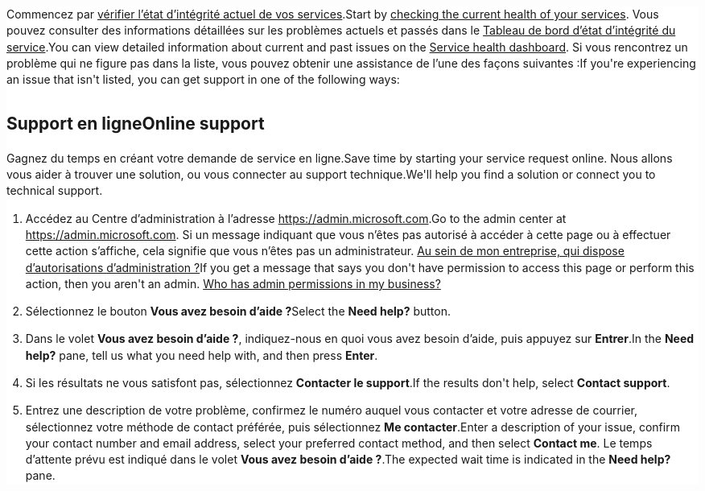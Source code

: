 <span data-ttu-id="7154b-106">Commencez par [vérifier l’état d’intégrité actuel de vos services](../enterprise/view-service-health.md).</span><span class="sxs-lookup"><span data-stu-id="7154b-106">Start by [checking the current health of your services](../enterprise/view-service-health.md).</span></span> <span data-ttu-id="7154b-107">Vous pouvez consulter des informations détaillées sur les problèmes actuels et passés dans le <a href="https://go.microsoft.com/fwlink/p/?linkid=842900" target="_blank">Tableau de bord d’état d’intégrité du service</a>.</span><span class="sxs-lookup"><span data-stu-id="7154b-107">You can view detailed information about current and past issues on the <a href="https://go.microsoft.com/fwlink/p/?linkid=842900" target="_blank">Service health dashboard</a>.</span></span> <span data-ttu-id="7154b-108">Si vous rencontrez un problème qui ne figure pas dans la liste, vous pouvez obtenir une assistance de l’une des façons suivantes :</span><span class="sxs-lookup"><span data-stu-id="7154b-108">If you're experiencing an issue that isn't listed, you can get support in one of the following ways:</span></span>

## <a name="online-support"></a><span data-ttu-id="7154b-109">Support en ligne</span><span class="sxs-lookup"><span data-stu-id="7154b-109">Online support</span></span>

<span data-ttu-id="7154b-110">Gagnez du temps en créant votre demande de service en ligne.</span><span class="sxs-lookup"><span data-stu-id="7154b-110">Save time by starting your service request online.</span></span> <span data-ttu-id="7154b-111">Nous allons vous aider à trouver une solution, ou vous connecter au support technique.</span><span class="sxs-lookup"><span data-stu-id="7154b-111">We'll help you find a solution or connect you to technical support.</span></span>

1. <span data-ttu-id="7154b-112">Accédez au Centre d’administration à l’adresse <a href="https://go.microsoft.com/fwlink/p/?linkid=2024339" target="_blank">https://admin.microsoft.com</a>.</span><span class="sxs-lookup"><span data-stu-id="7154b-112">Go to the admin center at <a href="https://go.microsoft.com/fwlink/p/?linkid=2024339" target="_blank">https://admin.microsoft.com</a>.</span></span> <span data-ttu-id="7154b-113">Si un message indiquant que vous n’êtes pas autorisé à accéder à cette page ou à effectuer cette action s’affiche, cela signifie que vous n’êtes pas un administrateur. [Au sein de mon entreprise, qui dispose d’autorisations d’administration ?](https://docs.microsoft.com/microsoft-365/business-video/admin-center-overview?#who-has-admin-permissions-in-my-business)</span><span class="sxs-lookup"><span data-stu-id="7154b-113">If you get a message that says you don't have permission to access this page or perform this action, then you aren't an admin. [Who has admin permissions in my business?](https://docs.microsoft.com/microsoft-365/business-video/admin-center-overview?#who-has-admin-permissions-in-my-business)</span></span>

2. <span data-ttu-id="7154b-114">Sélectionnez le bouton **Vous avez besoin d’aide ?**</span><span class="sxs-lookup"><span data-stu-id="7154b-114">Select the **Need help?** button.</span></span>

3. <span data-ttu-id="7154b-115">Dans le volet **Vous avez besoin d’aide ?**, indiquez-nous en quoi vous avez besoin d’aide, puis appuyez sur **Entrer**.</span><span class="sxs-lookup"><span data-stu-id="7154b-115">In the **Need help?** pane, tell us what you need help with, and then press **Enter**.</span></span>

4. <span data-ttu-id="7154b-116">Si les résultats ne vous satisfont pas, sélectionnez **Contacter le support**.</span><span class="sxs-lookup"><span data-stu-id="7154b-116">If the results don't help, select **Contact support**.</span></span>

5. <span data-ttu-id="7154b-117">Entrez une description de votre problème, confirmez le numéro auquel vous contacter et votre adresse de courrier, sélectionnez votre méthode de contact préférée, puis sélectionnez **Me contacter**.</span><span class="sxs-lookup"><span data-stu-id="7154b-117">Enter a description of your issue, confirm your contact number and email address, select your preferred contact method, and then select **Contact me**.</span></span> <span data-ttu-id="7154b-118">Le temps d’attente prévu est indiqué dans le volet **Vous avez besoin d’aide ?**.</span><span class="sxs-lookup"><span data-stu-id="7154b-118">The expected wait time is indicated in the **Need help?** pane.</span></span>
